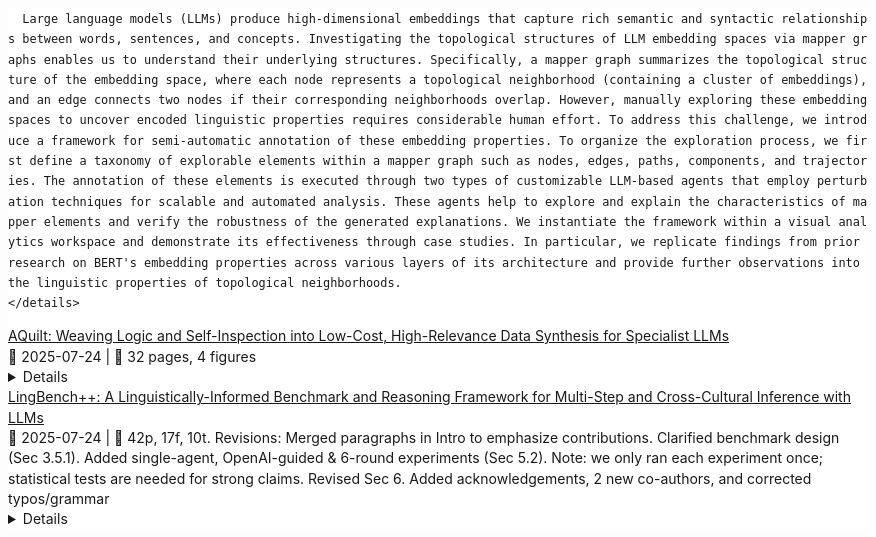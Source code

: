       Large language models (LLMs) produce high-dimensional embeddings that capture rich semantic and syntactic relationships between words, sentences, and concepts. Investigating the topological structures of LLM embedding spaces via mapper graphs enables us to understand their underlying structures. Specifically, a mapper graph summarizes the topological structure of the embedding space, where each node represents a topological neighborhood (containing a cluster of embeddings), and an edge connects two nodes if their corresponding neighborhoods overlap. However, manually exploring these embedding spaces to uncover encoded linguistic properties requires considerable human effort. To address this challenge, we introduce a framework for semi-automatic annotation of these embedding properties. To organize the exploration process, we first define a taxonomy of explorable elements within a mapper graph such as nodes, edges, paths, components, and trajectories. The annotation of these elements is executed through two types of customizable LLM-based agents that employ perturbation techniques for scalable and automated analysis. These agents help to explore and explain the characteristics of mapper elements and verify the robustness of the generated explanations. We instantiate the framework within a visual analytics workspace and demonstrate its effectiveness through case studies. In particular, we replicate findings from prior research on BERT's embedding properties across various layers of its architecture and provide further observations into the linguistic properties of topological neighborhoods.
    </details>
</div>
<div class="paper-card">
    <div class="paper-title"><a href="http://arxiv.org/abs/2507.18584v1">AQuilt: Weaving Logic and Self-Inspection into Low-Cost, High-Relevance Data Synthesis for Specialist LLMs</a></div>
    <div class="paper-meta">
      📅 2025-07-24
      | 💬 32 pages, 4 figures
    </div>
    <details class="paper-abstract">
      Despite the impressive performance of large language models (LLMs) in general domains, they often underperform in specialized domains. Existing approaches typically rely on data synthesis methods and yield promising results by using unlabeled data to capture domain-specific features. However, these methods either incur high computational costs or suffer from performance limitations, while also demonstrating insufficient generalization across different tasks. To address these challenges, we propose AQuilt, a framework for constructing instruction-tuning data for any specialized domains from corresponding unlabeled data, including Answer, Question, Unlabeled data, Inspection, Logic, and Task type. By incorporating logic and inspection, we encourage reasoning processes and self-inspection to enhance model performance. Moreover, customizable task instructions enable high-quality data generation for any task. As a result, we construct a dataset of 703k examples to train a powerful data synthesis model. Experiments show that AQuilt is comparable to DeepSeek-V3 while utilizing just 17% of the production cost. Further analysis demonstrates that our generated data exhibits higher relevance to downstream tasks. Source code, models, and scripts are available at https://github.com/Krueske/AQuilt.
    </details>
</div>
<div class="paper-card">
    <div class="paper-title"><a href="http://arxiv.org/abs/2507.16809v2">LingBench++: A Linguistically-Informed Benchmark and Reasoning Framework for Multi-Step and Cross-Cultural Inference with LLMs</a></div>
    <div class="paper-meta">
      📅 2025-07-24
      | 💬 42p, 17f, 10t. Revisions: Merged paragraphs in Intro to emphasize contributions. Clarified benchmark design (Sec 3.5.1). Added single-agent, OpenAI-guided & 6-round experiments (Sec 5.2). Note: we only ran each experiment once; statistical tests are needed for strong claims. Revised Sec 6. Added acknowledgements, 2 new co-authors, and corrected typos/grammar
    </div>
    <details class="paper-abstract">